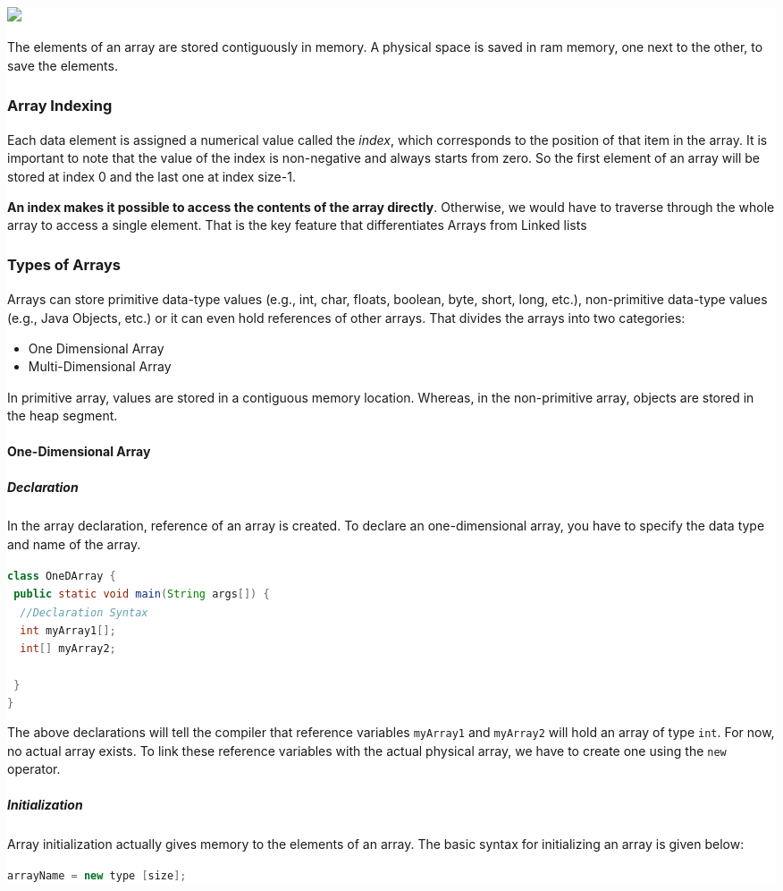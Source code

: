 ![](https://evavillarrealguzman.github.io/img/data-structure/array.png)

The elements of an array are stored contiguously in memory. A physical space is saved in ram memory, one next to the other, to save the elements.

### Array Indexing

Each data element is assigned a numerical value called the *index*, which corresponds to the position of that item in the array. It is important to note that the value of the index is non-negative and always starts from zero. So the first element of an array will be stored at index 0 and the last one at index size-1.

**An index makes it possible to access the contents of the array directly**. Otherwise, we would have to traverse through the whole array to access a single element. That is the key feature that differentiates Arrays from Linked lists

### Types of Arrays

Arrays can store primitive data-type values (e.g., int, char, floats, boolean, byte, short, long, etc.), non-primitive data-type values (e.g., Java Objects, etc.) or it can even hold references of other arrays. That divides the arrays into two categories:

- One Dimensional Array
- Multi-Dimensional Array

In primitive array, values are stored in a contiguous memory location. Whereas, in the non-primitive array, objects are stored in the heap segment.

#### One-Dimensional Array

##### Declaration

In the array declaration, reference of an array is created. To declare an one-dimensional array, you have to specify the data type and name of the array.

```java
class OneDArray {
 public static void main(String args[]) {
  //Declaration Syntax
  int myArray1[];
  int[] myArray2;

 }
}
```

The above declarations will tell the compiler that reference variables ```myArray1``` and ```myArray2``` will hold an array of type ```int```. For now, no actual array exists. To link these reference variables with the actual physical array, we have to create one using the ```new``` operator.

##### Initialization

Array initialization actually gives memory to the elements of an array. The basic syntax for initializing an array is given below:

```java
arrayName = new type [size];
```
